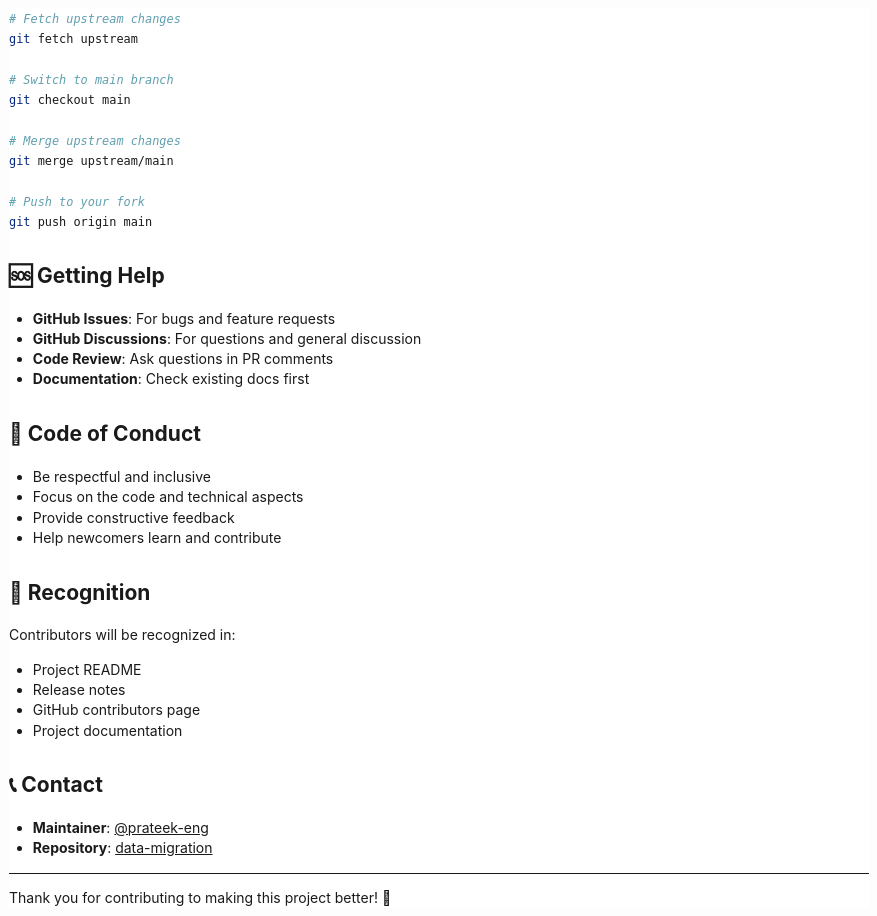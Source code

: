 ```bash
# Fetch upstream changes
git fetch upstream

# Switch to main branch
git checkout main

# Merge upstream changes
git merge upstream/main

# Push to your fork
git push origin main
```

## 🆘 Getting Help

- **GitHub Issues**: For bugs and feature requests
- **GitHub Discussions**: For questions and general discussion
- **Code Review**: Ask questions in PR comments
- **Documentation**: Check existing docs first

## 📜 Code of Conduct

- Be respectful and inclusive
- Focus on the code and technical aspects
- Provide constructive feedback
- Help newcomers learn and contribute

## 🎉 Recognition

Contributors will be recognized in:
- Project README
- Release notes
- GitHub contributors page
- Project documentation

## 📞 Contact

- **Maintainer**: [@prateek-eng](https://github.com/prateek-eng)
- **Repository**: [data-migration](https://github.com/prateek-eng/data-migration)

---

Thank you for contributing to making this project better! 🚀